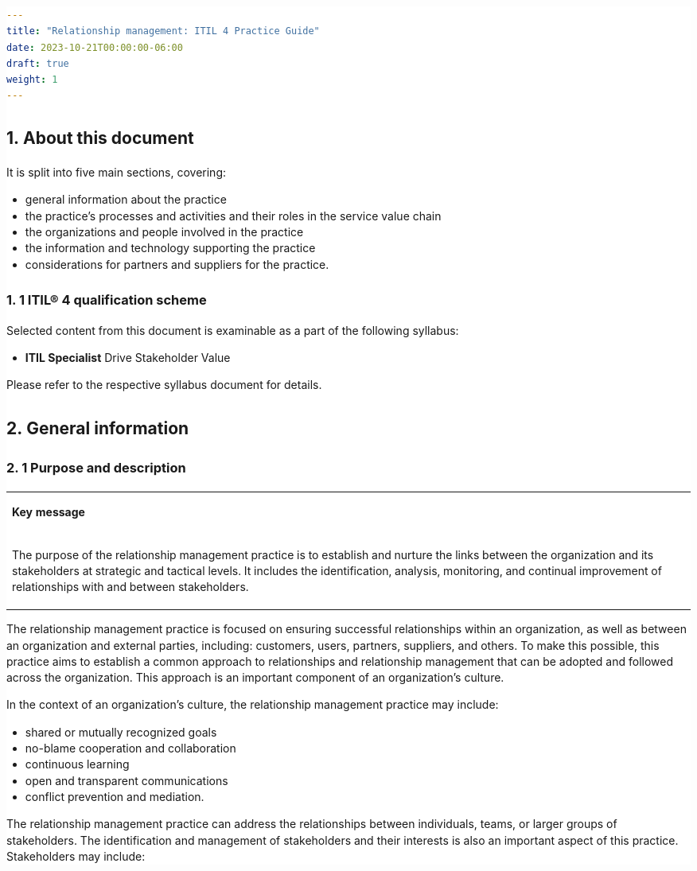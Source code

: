 ```yaml
---
title: "Relationship management: ITIL 4 Practice Guide"
date: 2023-10-21T00:00:00-06:00
draft: true
weight: 1
---
```



## 1. About this document

It is split into five main sections, covering:

*   general information about the practice
*   the practice’s processes and activities and their roles in the service value chain
*   the organizations and people involved in the practice
*   the information and technology supporting the practice
*   considerations for partners and suppliers for the practice.

### 1\. 1 ITIL® 4 qualification scheme

Selected content from this document is examinable as a part of the following syllabus:

*   **ITIL Specialist** Drive Stakeholder Value

Please refer to the respective syllabus document for details.

## 2. General information

### 2\. 1 Purpose and description

<table><tbody><tr><td><p><strong>Key message</strong></p></td></tr><tr><td><p>The purpose of the relationship management practice is to establish and nurture the links between the organization and its stakeholders at strategic and tactical levels. It includes the identification, analysis, monitoring, and continual improvement of relationships with and between stakeholders.</p></td></tr></tbody></table>

The relationship management practice is focused on ensuring successful relationships within an organization, as well as between an organization and external parties, including: customers, users, partners, suppliers, and others. To make this possible, this practice aims to establish a common approach to relationships and relationship management that can be adopted and followed across the organization. This approach is an important component of an organization’s culture.

In the context of an organization’s culture, the relationship management practice may include:

*   shared or mutually recognized goals
*   no-blame cooperation and collaboration
*   continuous learning
*   open and transparent communications
*   conflict prevention and mediation.

The relationship management practice can address the relationships between individuals, teams, or larger groups of stakeholders. The identification and management of stakeholders and their interests is also an important aspect of this practice. Stakeholders may include:
